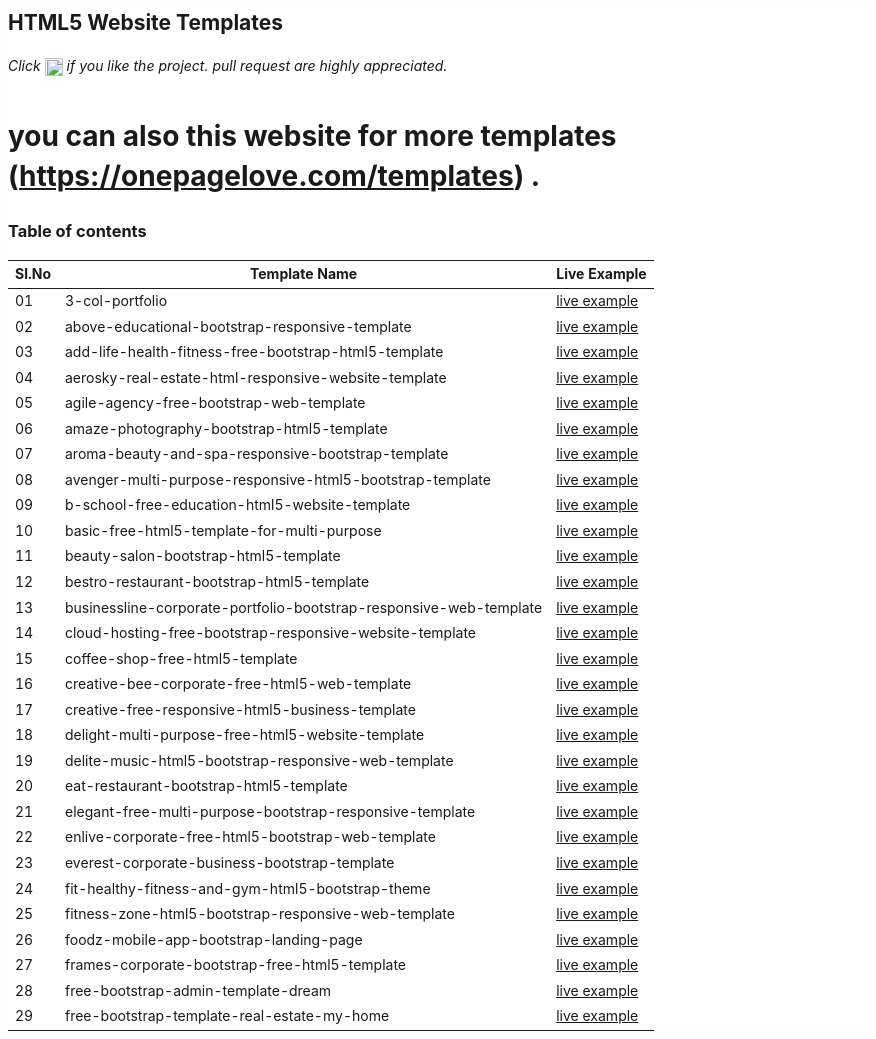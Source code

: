 ## HTML5 Website Templates
 
*Click <img src="assets/star.png" width="18" height="18" align="absmiddle" title="star" /> if you like the project. pull request are highly appreciated.*
# you can also this website for more templates (https://onepagelove.com/templates) .

### Table of contents



|Sl.No| Template Name  | Live Example |
|-----|----------------|--------------|
|  01  | 3-col-portfolio	                                                  |[live example](https://learning-zone.github.io/website-templates/3-col-portfolio/)|	                                                  
|  02  | above-educational-bootstrap-responsive-template	                  |[live example](https://learning-zone.github.io/website-templates/above-educational-bootstrap-responsive-template/)|	                  
|  03  | add-life-health-fitness-free-bootstrap-html5-template	          |[live example](https://learning-zone.github.io/website-templates/add-life-health-fitness-free-bootstrap-html5-template/)|	          
|  04  | aerosky-real-estate-html-responsive-website-template		      |[live example](https://learning-zone.github.io/website-templates/aerosky-real-estate-html-responsive-website-template/)|	      
|  05  | agile-agency-free-bootstrap-web-template					      |[live example](https://learning-zone.github.io/website-templates/agile-agency-free-bootstrap-web-template/)|					      
|  06  | amaze-photography-bootstrap-html5-template					      |[live example](https://learning-zone.github.io/website-templates/amaze-photography-bootstrap-html5-template/)|					      
|  07  | aroma-beauty-and-spa-responsive-bootstrap-template			      |[live example](https://learning-zone.github.io/website-templates/aroma-beauty-and-spa-responsive-bootstrap-template/)|			      
|  08  | avenger-multi-purpose-responsive-html5-bootstrap-template	      |[live example](https://learning-zone.github.io/website-templates/avenger-multi-purpose-responsive-html5-bootstrap-template/)|	      
|  09  | b-school-free-education-html5-website-template				      |[live example](https://learning-zone.github.io/website-templates/b-school-free-education-html5-website-template/)|				      
|  10  | basic-free-html5-template-for-multi-purpose|[live example](https://learning-zone.github.io/website-templates/basic-free-html5-template-for-multi-purpose/)|					      
|  11   | beauty-salon-bootstrap-html5-template						      |[live example](https://learning-zone.github.io/website-templates/beauty-salon-bootstrap-html5-template/)|						      
|  12   | bestro-restaurant-bootstrap-html5-template					      |[live example](https://learning-zone.github.io/website-templates/bestro-restaurant-bootstrap-html5-template/)|					      
|  13   | businessline-corporate-portfolio-bootstrap-responsive-web-template|[live example](https://learning-zone.github.io/website-templates/businessline-corporate-portfolio-bootstrap-responsive-web-template/)|		
|  14   | cloud-hosting-free-bootstrap-responsive-website-template	      |[live example](https://learning-zone.github.io/website-templates/cloud-hosting-free-bootstrap-responsive-website-template/)|	      
|  15   | coffee-shop-free-html5-template								      |[live example](https://learning-zone.github.io/website-templates/coffee-shop-free-html5-template/)|								      
|  16   | creative-bee-corporate-free-html5-web-template				      |[live example](https://learning-zone.github.io/website-templates/creative-bee-corporate-free-html5-web-template/)|				      
|  17   | creative-free-responsive-html5-business-template			      |[live example](https://learning-zone.github.io/website-templates/creative-free-responsive-html5-business-template/)|			      
|  18   | delight-multi-purpose-free-html5-website-template			      |[live example](https://learning-zone.github.io/website-templates/delight-multi-purpose-free-html5-website-template/)|			      
|  19   | delite-music-html5-bootstrap-responsive-web-template		      |[live example](https://learning-zone.github.io/website-templates/delite-music-html5-bootstrap-responsive-web-template/)|		      
|  20   | eat-restaurant-bootstrap-html5-template						      |[live example](https://learning-zone.github.io/website-templates/eat-restaurant-bootstrap-html5-template/)|						      
|  21   | elegant-free-multi-purpose-bootstrap-responsive-template	      |[live example](https://learning-zone.github.io/website-templates/elegant-free-multi-purpose-bootstrap-responsive-template/)|	      
|  22   | enlive-corporate-free-html5-bootstrap-web-template			      |[live example](https://learning-zone.github.io/website-templates/enlive-corporate-free-html5-bootstrap-web-template/)|			      
|  23   | everest-corporate-business-bootstrap-template				      |[live example](https://learning-zone.github.io/website-templates/everest-corporate-business-bootstrap-template/)|				      
|  24   | fit-healthy-fitness-and-gym-html5-bootstrap-theme			      |[live example](https://learning-zone.github.io/website-templates/fit-healthy-fitness-and-gym-html5-bootstrap-theme/)|			      
|  25   | fitness-zone-html5-bootstrap-responsive-web-template		      |[live example](https://learning-zone.github.io/website-templates/fitness-zone-html5-bootstrap-responsive-web-template/)|		      
|  26   | foodz-mobile-app-bootstrap-landing-page						      |[live example](https://learning-zone.github.io/website-templates/foodz-mobile-app-bootstrap-landing-page/)|						      
|  27   | frames-corporate-bootstrap-free-html5-template				      |[live example](https://learning-zone.github.io/website-templates/frames-corporate-bootstrap-free-html5-template/)|				      
|  28   | free-bootstrap-admin-template-dream							      |[live example](https://learning-zone.github.io/website-templates/free-bootstrap-admin-template-dream/)|							      
|  29   | free-bootstrap-template-real-estate-my-home					      |[live example](https://learning-zone.github.io/website-templates/free-bootstrap-template-real-estate-my-home/)|					      
